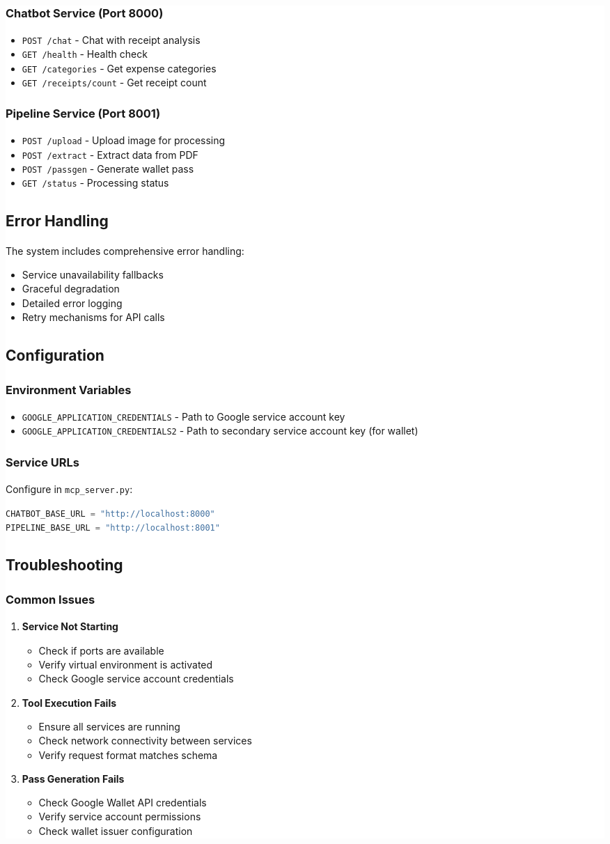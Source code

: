 ### Chatbot Service (Port 8000)
- `POST /chat` - Chat with receipt analysis
- `GET /health` - Health check
- `GET /categories` - Get expense categories
- `GET /receipts/count` - Get receipt count

### Pipeline Service (Port 8001)
- `POST /upload` - Upload image for processing
- `POST /extract` - Extract data from PDF
- `POST /passgen` - Generate wallet pass
- `GET /status` - Processing status

## Error Handling

The system includes comprehensive error handling:
- Service unavailability fallbacks
- Graceful degradation
- Detailed error logging
- Retry mechanisms for API calls

## Configuration

### Environment Variables
- `GOOGLE_APPLICATION_CREDENTIALS` - Path to Google service account key
- `GOOGLE_APPLICATION_CREDENTIALS2` - Path to secondary service account key (for wallet)

### Service URLs
Configure in `mcp_server.py`:
```python
CHATBOT_BASE_URL = "http://localhost:8000"
PIPELINE_BASE_URL = "http://localhost:8001"
```

## Troubleshooting

### Common Issues

1. **Service Not Starting**
   - Check if ports are available
   - Verify virtual environment is activated
   - Check Google service account credentials

2. **Tool Execution Fails**
   - Ensure all services are running
   - Check network connectivity between services
   - Verify request format matches schema

3. **Pass Generation Fails**
   - Check Google Wallet API credentials
   - Verify service account permissions
   - Check wallet issuer configuration
